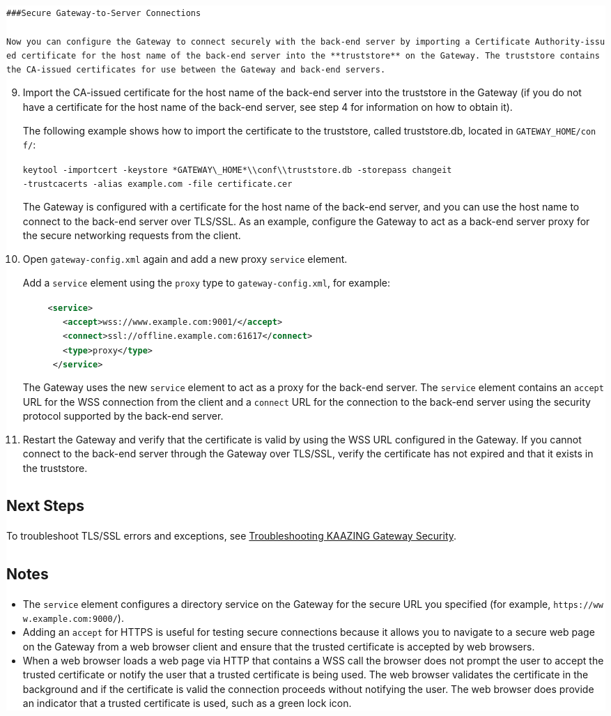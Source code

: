     ###Secure Gateway-to-Server Connections
    
    Now you can configure the Gateway to connect securely with the back-end server by importing a Certificate Authority-issued certificate for the host name of the back-end server into the **truststore** on the Gateway. The truststore contains the CA-issued certificates for use between the Gateway and back-end servers.

9.  Import the CA-issued certificate for the host name of the back-end server into the truststore in the Gateway (if you do not have a certificate for the host name of the back-end server, see step 4 for information on how to obtain it).

    The following example shows how to import the certificate to the truststore, called truststore.db, located in `GATEWAY_HOME/conf/`:

    ```
    keytool -importcert -keystore *GATEWAY\_HOME*\\conf\\truststore.db -storepass changeit
    -trustcacerts -alias example.com -file certificate.cer
    ```

    The Gateway is configured with a certificate for the host name of the back-end server, and you can use the host name to connect to the back-end server over TLS/SSL. As an example, configure the Gateway to act as a back-end server proxy for the secure networking requests from the client.

10. Open `gateway-config.xml` again and add a new proxy `service` element.

    Add a `service` element using the `proxy` type to `gateway-config.xml`, for example:

    ``` xml
         <service>
            <accept>wss://www.example.com:9001/</accept>
            <connect>ssl://offline.example.com:61617</connect>
            <type>proxy</type>
          </service>
    ```

    The Gateway uses the new `service` element to act as a proxy for the back-end server. The `service` element contains an `accept` URL for the WSS connection from the client and a `connect` URL for the connection to the back-end server using the security protocol supported by the back-end server.

11. Restart the Gateway and verify that the certificate is valid by using the WSS URL configured in the Gateway. If you cannot connect to the back-end server through the Gateway over TLS/SSL, verify the certificate has not expired and that it exists in the truststore.

Next Steps
----------

To troubleshoot TLS/SSL errors and exceptions, see [Troubleshooting KAAZING Gateway Security](../troubleshooting/p_troubleshoot_security.md).

Notes
-----

-   The `service` element configures a directory service on the Gateway for the secure URL you specified (for example, `https://www.example.com:9000/`).
-   Adding an `accept` for HTTPS is useful for testing secure connections because it allows you to navigate to a secure web page on the Gateway from a web browser client and ensure that the trusted certificate is accepted by web browsers.
-   When a web browser loads a web page via HTTP that contains a WSS call the browser does not prompt the user to accept the trusted certificate or notify the user that a trusted certificate is being used. The web browser validates the certificate in the background and if the certificate is valid the connection proceeds without notifying the user. The web browser does provide an indicator that a trusted certificate is used, such as a green lock icon.